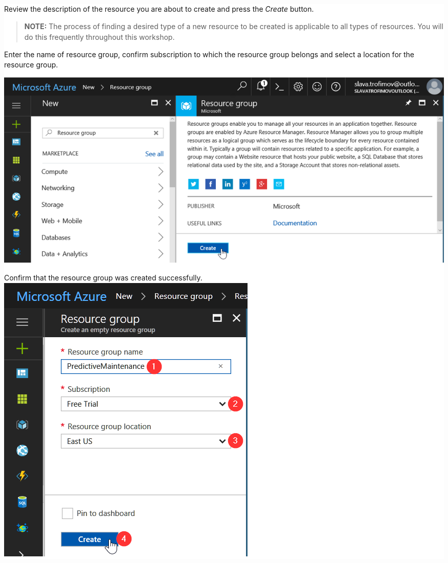 Review the description of the resource you are about to create and press the *Create* button.

>**NOTE:** The process of finding a desired type of a new resource to be created is applicable to all types of resources. You will do this frequently throughout this workshop.

Enter the name of resource group, confirm subscription to which the resource group belongs and select a location for the resource group.

<img src="images/chapter2/Resource Group/ResourceGroup 4.png" class="img" />

Confirm that the resource group was created successfully.
<img src="images/chapter2/Resource Group/ResourceGroup 5.png" class="img-medium" />
